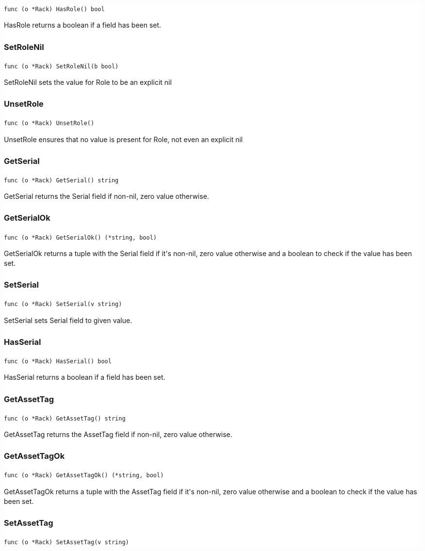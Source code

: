 `func (o *Rack) HasRole() bool`

HasRole returns a boolean if a field has been set.

### SetRoleNil

`func (o *Rack) SetRoleNil(b bool)`

 SetRoleNil sets the value for Role to be an explicit nil

### UnsetRole
`func (o *Rack) UnsetRole()`

UnsetRole ensures that no value is present for Role, not even an explicit nil
### GetSerial

`func (o *Rack) GetSerial() string`

GetSerial returns the Serial field if non-nil, zero value otherwise.

### GetSerialOk

`func (o *Rack) GetSerialOk() (*string, bool)`

GetSerialOk returns a tuple with the Serial field if it's non-nil, zero value otherwise
and a boolean to check if the value has been set.

### SetSerial

`func (o *Rack) SetSerial(v string)`

SetSerial sets Serial field to given value.

### HasSerial

`func (o *Rack) HasSerial() bool`

HasSerial returns a boolean if a field has been set.

### GetAssetTag

`func (o *Rack) GetAssetTag() string`

GetAssetTag returns the AssetTag field if non-nil, zero value otherwise.

### GetAssetTagOk

`func (o *Rack) GetAssetTagOk() (*string, bool)`

GetAssetTagOk returns a tuple with the AssetTag field if it's non-nil, zero value otherwise
and a boolean to check if the value has been set.

### SetAssetTag

`func (o *Rack) SetAssetTag(v string)`
